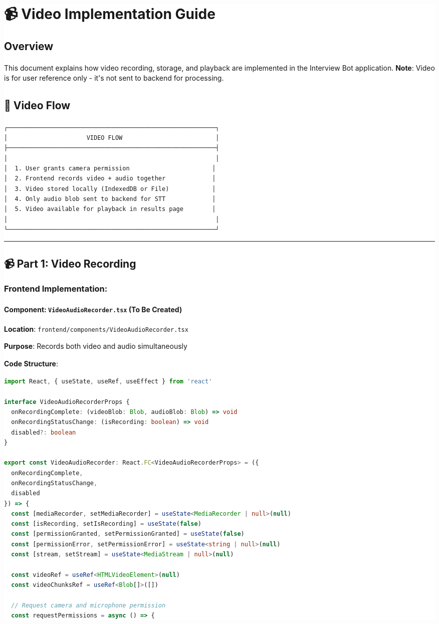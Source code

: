 # 📹 Video Implementation Guide

## Overview

This document explains how video recording, storage, and playback are implemented in the Interview Bot application. **Note**: Video is for user reference only - it's not sent to backend for processing.

## 🎯 Video Flow

```
┌──────────────────────────────────────────────────────────┐
│                      VIDEO FLOW                          │
├──────────────────────────────────────────────────────────┤
│                                                          │
│  1. User grants camera permission                       │
│  2. Frontend records video + audio together             │
│  3. Video stored locally (IndexedDB or File)            │
│  4. Only audio blob sent to backend for STT             │
│  5. Video available for playback in results page        │
│                                                          │
└──────────────────────────────────────────────────────────┘
```

---

## 📹 Part 1: Video Recording

### **Frontend Implementation:**

#### **Component: `VideoAudioRecorder.tsx`** (To Be Created)

**Location**: `frontend/components/VideoAudioRecorder.tsx`

**Purpose**: Records both video and audio simultaneously

**Code Structure**:
```typescript
import React, { useState, useRef, useEffect } from 'react'

interface VideoAudioRecorderProps {
  onRecordingComplete: (videoBlob: Blob, audioBlob: Blob) => void
  onRecordingStatusChange: (isRecording: boolean) => void
  disabled?: boolean
}

export const VideoAudioRecorder: React.FC<VideoAudioRecorderProps> = ({ 
  onRecordingComplete, 
  onRecordingStatusChange, 
  disabled 
}) => {
  const [mediaRecorder, setMediaRecorder] = useState<MediaRecorder | null>(null)
  const [isRecording, setIsRecording] = useState(false)
  const [permissionGranted, setPermissionGranted] = useState(false)
  const [permissionError, setPermissionError] = useState<string | null>(null)
  const [stream, setStream] = useState<MediaStream | null>(null)
  
  const videoRef = useRef<HTMLVideoElement>(null)
  const videoChunksRef = useRef<Blob[]>([])

  // Request camera and microphone permission
  const requestPermissions = async () => {
```